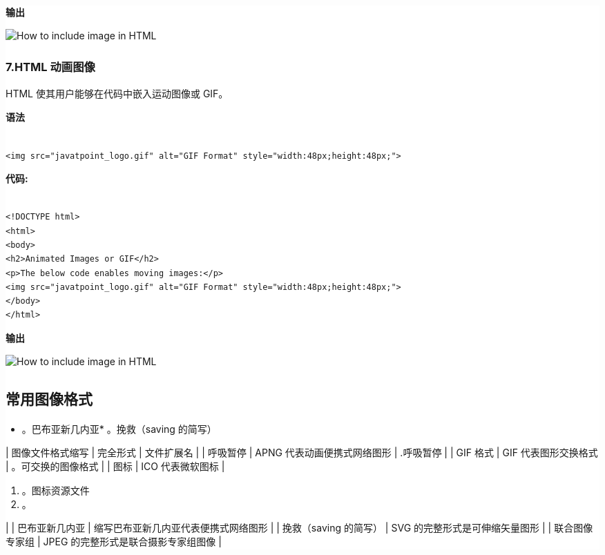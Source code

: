 **输出**

![How to include image in HTML](../Images/65cf1c3042bc36cbff138529180f030b.png)

### 7.HTML 动画图像

HTML 使其用户能够在代码中嵌入运动图像或 GIF。

**语法**

```

<img src="javatpoint_logo.gif" alt="GIF Format" style="width:48px;height:48px;">

```

**代码:**

```

<!DOCTYPE html>
<html>
<body>
<h2>Animated Images or GIF</h2>
<p>The below code enables moving images:</p>
<img src="javatpoint_logo.gif" alt="GIF Format" style="width:48px;height:48px;">
</body>
</html>

```

**输出**

![How to include image in HTML](../Images/82a9213da2b357885d25f002f592e433.png)

## 常用图像格式

*   。巴布亚新几内亚*   。挽救（saving 的简写）

| 图像文件格式缩写 | 完全形式 | 文件扩展名 |
| 呼吸暂停 | APNG 代表动画便携式网络图形 | .呼吸暂停 |
| GIF 格式 | GIF 代表图形交换格式 | 。可交换的图像格式 |
| 图标 | ICO 代表微软图标 | 

1.  。图标资源文件
2.  。

 |
| 巴布亚新几内亚 | 缩写巴布亚新几内亚代表便携式网络图形 |
| 挽救（saving 的简写） | SVG 的完整形式是可伸缩矢量图形 |
| 联合图像专家组 | JPEG 的完整形式是联合摄影专家组图像 | 
